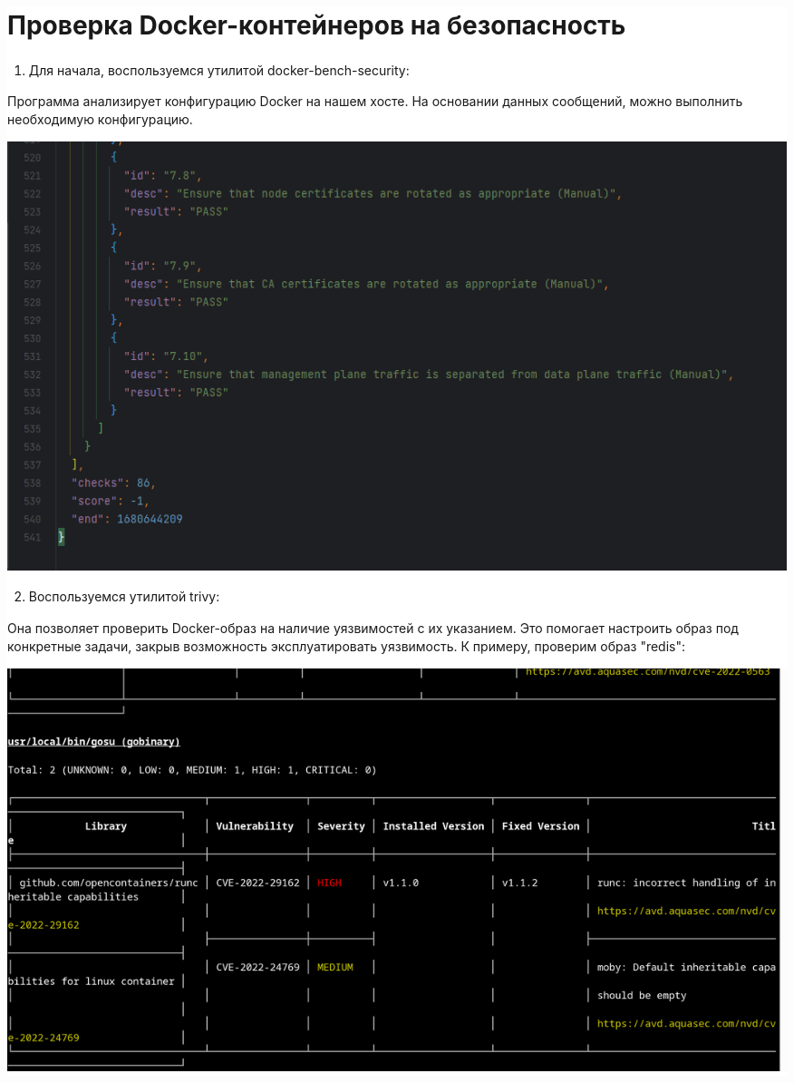 # Проверка Docker-контейнеров на безопасность

1. Для начала, воспользуемся утилитой docker-bench-security:

Программа анализирует конфигурацию Docker на нашем хосте. На основании данных
сообщений, можно выполнить необходимую конфигурацию.

![Рис. 3 - docker-bench-security](./resources/logs1.png "")


2. Воспользуемся утилитой trivy:

Она позволяет проверить Docker-образ на наличие уязвимостей с их указанием. Это
помогает настроить образ под конкретные задачи, закрыв возможность
эксплуатировать уязвимость. К примеру, проверим образ "redis":

![Рис. 4 - trivy](./resources/trivy.png "")
